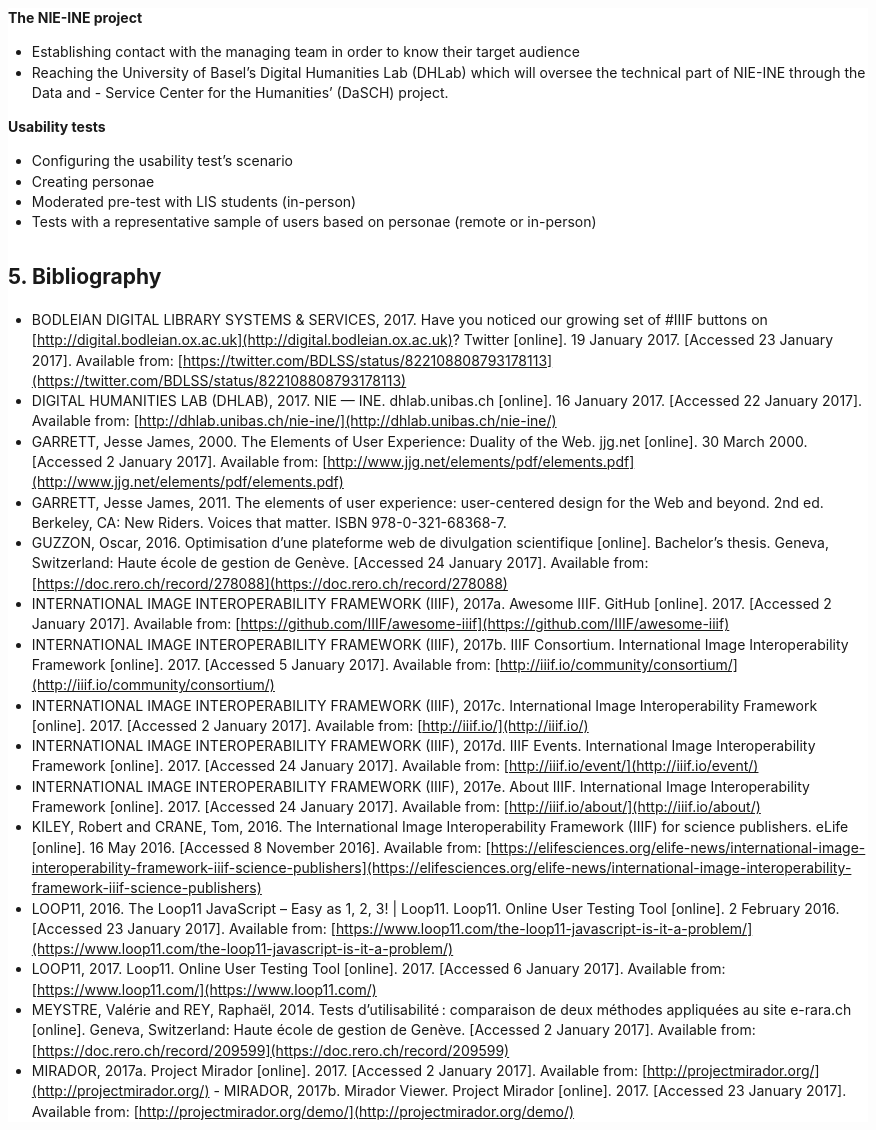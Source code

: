 
**The NIE-INE project**
- Establishing contact with the managing team in order to know their target audience
- Reaching the University of Basel’s Digital Humanities Lab (DHLab) which will oversee the technical part of NIE-INE through the Data and - Service Center for the Humanities’ (DaSCH) project.

**Usability tests**
- Configuring the usability test’s scenario
- Creating personae
- Moderated pre-test with LIS students (in-person)
- Tests with a representative sample of users based on personae (remote or in-person)

## 5. Bibliography

- BODLEIAN DIGITAL LIBRARY SYSTEMS & SERVICES, 2017. Have you noticed our growing set of #IIIF buttons on [http://digital.bodleian.ox.ac.uk](http://digital.bodleian.ox.ac.uk)? Twitter [online]. 19 January 2017. [Accessed 23 January 2017]. Available from: [https://twitter.com/BDLSS/status/822108808793178113](https://twitter.com/BDLSS/status/822108808793178113) 
- DIGITAL HUMANITIES LAB (DHLAB), 2017. NIE — INE. dhlab.unibas.ch [online]. 16 January 2017. [Accessed 22 January 2017]. Available from: [http://dhlab.unibas.ch/nie-ine/](http://dhlab.unibas.ch/nie-ine/) 
- GARRETT, Jesse James, 2000. The Elements of User Experience: Duality of the Web. jjg.net [online]. 30 March 2000. [Accessed 2 January 2017]. Available from: [http://www.jjg.net/elements/pdf/elements.pdf](http://www.jjg.net/elements/pdf/elements.pdf) 
- GARRETT, Jesse James, 2011. The elements of user experience: user-centered design for the Web and beyond. 2nd ed. Berkeley, CA: New Riders. Voices that matter. ISBN 978-0-321-68368-7. 
- GUZZON, Oscar, 2016. Optimisation d’une plateforme web de divulgation scientifique [online]. Bachelor’s thesis. Geneva, Switzerland: Haute école de gestion de Genève. [Accessed 24 January 2017]. Available from: [https://doc.rero.ch/record/278088](https://doc.rero.ch/record/278088) 
- INTERNATIONAL IMAGE INTEROPERABILITY FRAMEWORK (IIIF), 2017a. Awesome IIIF. GitHub [online]. 2017. [Accessed 2 January 2017]. Available from: [https://github.com/IIIF/awesome-iiif](https://github.com/IIIF/awesome-iiif) 
- INTERNATIONAL IMAGE INTEROPERABILITY FRAMEWORK (IIIF), 2017b. IIIF Consortium. International Image Interoperability Framework [online]. 2017. [Accessed 5 January 2017]. Available from: [http://iiif.io/community/consortium/](http://iiif.io/community/consortium/) 
- INTERNATIONAL IMAGE INTEROPERABILITY FRAMEWORK (IIIF), 2017c. International Image Interoperability Framework [online]. 2017. [Accessed 2 January 2017]. Available from: [http://iiif.io/](http://iiif.io/) 
- INTERNATIONAL IMAGE INTEROPERABILITY FRAMEWORK (IIIF), 2017d. IIIF Events. International Image Interoperability Framework [online]. 2017. [Accessed 24 January 2017]. Available from: [http://iiif.io/event/](http://iiif.io/event/) 
- INTERNATIONAL IMAGE INTEROPERABILITY FRAMEWORK (IIIF), 2017e. About IIIF. International Image Interoperability Framework [online]. 2017. [Accessed 24 January 2017]. Available from: [http://iiif.io/about/](http://iiif.io/about/) 
- KILEY, Robert and CRANE, Tom, 2016. The International Image Interoperability Framework (IIIF) for science publishers. eLife [online]. 16 May 2016. [Accessed 8 November 2016]. Available from: [https://elifesciences.org/elife-news/international-image-interoperability-framework-iiif-science-publishers](https://elifesciences.org/elife-news/international-image-interoperability-framework-iiif-science-publishers) 
- LOOP11, 2016. The Loop11 JavaScript – Easy as 1, 2, 3! | Loop11. Loop11. Online User Testing Tool [online]. 2 February 2016. [Accessed 23 January 2017]. Available from: [https://www.loop11.com/the-loop11-javascript-is-it-a-problem/](https://www.loop11.com/the-loop11-javascript-is-it-a-problem/) 
- LOOP11, 2017. Loop11. Online User Testing Tool [online]. 2017. [Accessed 6 January 2017]. Available from: [https://www.loop11.com/](https://www.loop11.com/) 
- MEYSTRE, Valérie and REY, Raphaël, 2014. Tests d’utilisabilité : comparaison de deux méthodes appliquées au site e-rara.ch [online]. Geneva, Switzerland: Haute école de gestion de Genève. [Accessed 2 January 2017]. Available from: [https://doc.rero.ch/record/209599](https://doc.rero.ch/record/209599) 
- MIRADOR, 2017a. Project Mirador [online]. 2017. [Accessed 2 January 2017]. Available from: [http://projectmirador.org/](http://projectmirador.org/) - MIRADOR, 2017b. Mirador Viewer. Project Mirador [online]. 2017. [Accessed 23 January 2017]. Available from: [http://projectmirador.org/demo/](http://projectmirador.org/demo/) 